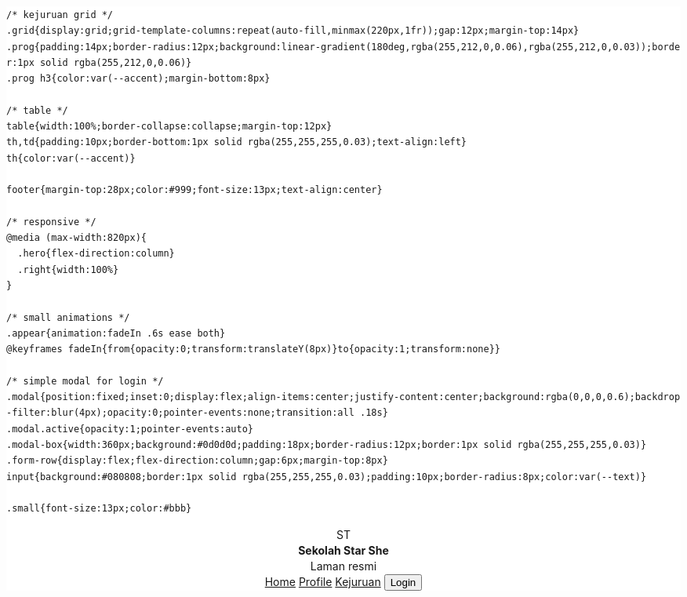     /* kejuruan grid */
    .grid{display:grid;grid-template-columns:repeat(auto-fill,minmax(220px,1fr));gap:12px;margin-top:14px}
    .prog{padding:14px;border-radius:12px;background:linear-gradient(180deg,rgba(255,212,0,0.06),rgba(255,212,0,0.03));border:1px solid rgba(255,212,0,0.06)}
    .prog h3{color:var(--accent);margin-bottom:8px}

    /* table */
    table{width:100%;border-collapse:collapse;margin-top:12px}
    th,td{padding:10px;border-bottom:1px solid rgba(255,255,255,0.03);text-align:left}
    th{color:var(--accent)}

    footer{margin-top:28px;color:#999;font-size:13px;text-align:center}

    /* responsive */
    @media (max-width:820px){
      .hero{flex-direction:column}
      .right{width:100%}
    }

    /* small animations */
    .appear{animation:fadeIn .6s ease both}
    @keyframes fadeIn{from{opacity:0;transform:translateY(8px)}to{opacity:1;transform:none}}

    /* simple modal for login */
    .modal{position:fixed;inset:0;display:flex;align-items:center;justify-content:center;background:rgba(0,0,0,0.6);backdrop-filter:blur(4px);opacity:0;pointer-events:none;transition:all .18s}
    .modal.active{opacity:1;pointer-events:auto}
    .modal-box{width:360px;background:#0d0d0d;padding:18px;border-radius:12px;border:1px solid rgba(255,255,255,0.03)}
    .form-row{display:flex;flex-direction:column;gap:6px;margin-top:8px}
    input{background:#080808;border:1px solid rgba(255,255,255,0.03);padding:10px;border-radius:8px;color:var(--text)}

    .small{font-size:13px;color:#bbb}
  </style>
</head>
<body>
  <div class="container">
    <header>
      <div class="brand">
        <div class="logo">ST</div>
        <div>
          <div style="font-weight:700">Sekolah Star She</div>
          <div class="small">Laman resmi</div>
        </div>
      </div>
      <nav>
        <a class="navlink" href="#home" data-link>Home</a>
        <a class="navlink" href="#profile" data-link>Profile</a>
        <a class="navlink" href="#kejuruan" data-link>Kejuruan</a>
        <button class="btn" id="openLogin">Login</button>
      </nav>
    </header>
